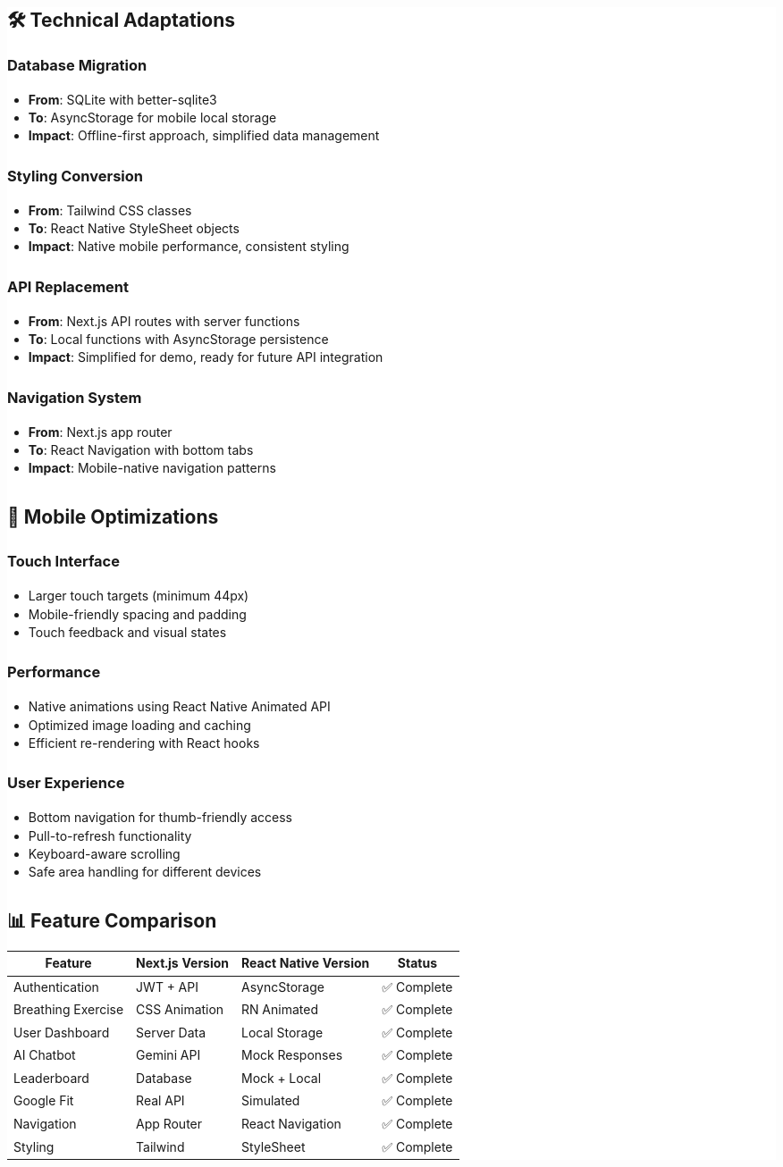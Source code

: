 ## 🛠️ Technical Adaptations

### Database Migration
- **From**: SQLite with better-sqlite3
- **To**: AsyncStorage for mobile local storage
- **Impact**: Offline-first approach, simplified data management

### Styling Conversion
- **From**: Tailwind CSS classes
- **To**: React Native StyleSheet objects
- **Impact**: Native mobile performance, consistent styling

### API Replacement
- **From**: Next.js API routes with server functions
- **To**: Local functions with AsyncStorage persistence
- **Impact**: Simplified for demo, ready for future API integration

### Navigation System
- **From**: Next.js app router
- **To**: React Navigation with bottom tabs
- **Impact**: Mobile-native navigation patterns

## 📱 Mobile Optimizations

### Touch Interface
- Larger touch targets (minimum 44px)
- Mobile-friendly spacing and padding
- Touch feedback and visual states

### Performance
- Native animations using React Native Animated API
- Optimized image loading and caching
- Efficient re-rendering with React hooks

### User Experience
- Bottom navigation for thumb-friendly access
- Pull-to-refresh functionality
- Keyboard-aware scrolling
- Safe area handling for different devices

## 📊 Feature Comparison

| Feature | Next.js Version | React Native Version | Status |
|---------|----------------|---------------------|---------|
| Authentication | JWT + API | AsyncStorage | ✅ Complete |
| Breathing Exercise | CSS Animation | RN Animated | ✅ Complete |
| User Dashboard | Server Data | Local Storage | ✅ Complete |
| AI Chatbot | Gemini API | Mock Responses | ✅ Complete |
| Leaderboard | Database | Mock + Local | ✅ Complete |
| Google Fit | Real API | Simulated | ✅ Complete |
| Navigation | App Router | React Navigation | ✅ Complete |
| Styling | Tailwind | StyleSheet | ✅ Complete |
